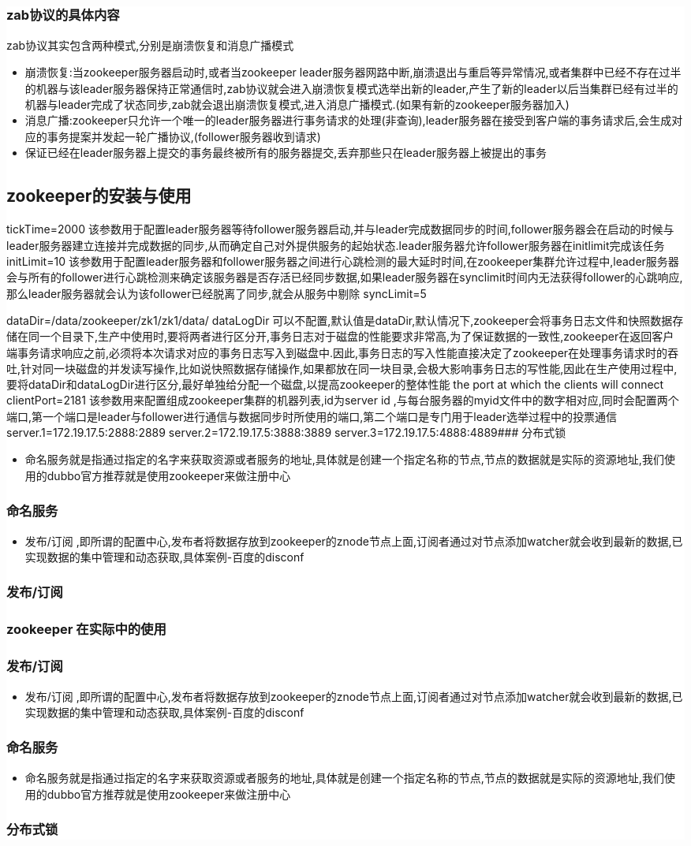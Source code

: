 ### zab协议的具体内容

zab协议其实包含两种模式,分别是崩溃恢复和消息广播模式

* 崩溃恢复:当zookeeper服务器启动时,或者当zookeeper leader服务器网路中断,崩溃退出与重启等异常情况,或者集群中已经不存在过半的机器与该leader服务器保持正常通信时,zab协议就会进入崩溃恢复模式选举出新的leader,产生了新的leader以后当集群已经有过半的机器与leader完成了状态同步,zab就会退出崩溃恢复模式,进入消息广播模式.(如果有新的zookeeper服务器加入)
* 消息广播:zookeeper只允许一个唯一的leader服务器进行事务请求的处理(非查询),leader服务器在接受到客户端的事务请求后,会生成对应的事务提案并发起一轮广播协议,(follower服务器收到请求)
* 保证已经在leader服务器上提交的事务最终被所有的服务器提交,丢弃那些只在leader服务器上被提出的事务

## zookeeper的安装与使用

tickTime=2000
该参数用于配置leader服务器等待follower服务器启动,并与leader完成数据同步的时间,follower服务器会在启动的时候与leader服务器建立连接并完成数据的同步,从而确定自己对外提供服务的起始状态.leader服务器允许follower服务器在initlimit完成该任务
initLimit=10
该参数用于配置leader服务器和follower服务器之间进行心跳检测的最大延时时间,在zookeeper集群允许过程中,leader服务器会与所有的follower进行心跳检测来确定该服务器是否存活已经同步数据,如果leader服务器在synclimit时间内无法获得follower的心跳响应,那么leader服务器就会认为该follower已经脱离了同步,就会从服务中剔除
syncLimit=5

dataDir=/data/zookeeper/zk1/zk1/data/
dataLogDir
可以不配置,默认值是dataDir,默认情况下,zookeeper会将事务日志文件和快照数据存储在同一个目录下,生产中使用时,要将两者进行区分开,事务日志对于磁盘的性能要求非常高,为了保证数据的一致性,zookeeper在返回客户端事务请求响应之前,必须将本次请求对应的事务日志写入到磁盘中.因此,事务日志的写入性能直接决定了zookeeper在处理事务请求时的吞吐,针对同一块磁盘的并发读写操作,比如说快照数据存储操作,如果都放在同一块目录,会极大影响事务日志的写性能,因此在生产使用过程中,要将dataDir和dataLogDir进行区分,最好单独给分配一个磁盘,以提高zookeeper的整体性能
the port at which the clients will connect
clientPort=2181
该参数用来配置组成zookeeper集群的机器列表,id为server id ,与每台服务器的myid文件中的数字相对应,同时会配置两个端口,第一个端口是leader与follower进行通信与数据同步时所使用的端口,第二个端口是专门用于leader选举过程中的投票通信
server.1=172.19.17.5:2888:2889
server.2=172.19.17.5:3888:3889
server.3=172.19.17.5:4888:4889### 分布式锁

* 命名服务就是指通过指定的名字来获取资源或者服务的地址,具体就是创建一个指定名称的节点,节点的数据就是实际的资源地址,我们使用的dubbo官方推荐就是使用zookeeper来做注册中心

### 命名服务

* 发布/订阅 ,即所谓的配置中心,发布者将数据存放到zookeeper的znode节点上面,订阅者通过对节点添加watcher就会收到最新的数据,已实现数据的集中管理和动态获取,具体案例-百度的disconf

### 发布/订阅

### zookeeper 在实际中的使用


### 发布/订阅

* 发布/订阅 ,即所谓的配置中心,发布者将数据存放到zookeeper的znode节点上面,订阅者通过对节点添加watcher就会收到最新的数据,已实现数据的集中管理和动态获取,具体案例-百度的disconf

### 命名服务

* 命名服务就是指通过指定的名字来获取资源或者服务的地址,具体就是创建一个指定名称的节点,节点的数据就是实际的资源地址,我们使用的dubbo官方推荐就是使用zookeeper来做注册中心

### 分布式锁


